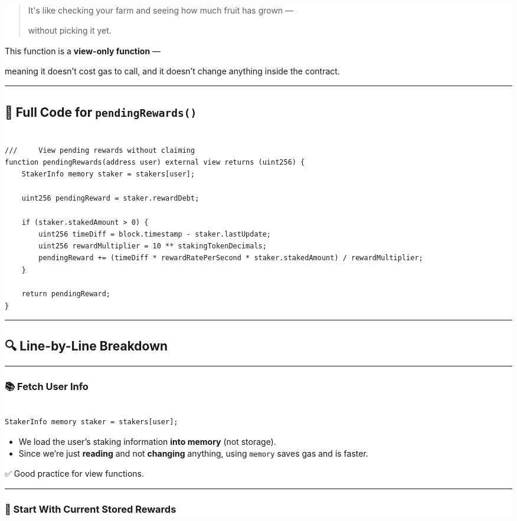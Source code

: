 > It's like checking your farm and seeing how much fruit has grown —
>
> without picking it yet.

This function is a **view-only function** —

meaning it doesn’t cost gas to call, and it doesn’t change anything inside the contract.

---

## 📜 Full Code for `pendingRewards()`

```solidity

///     View pending rewards without claiming
function pendingRewards(address user) external view returns (uint256) {
    StakerInfo memory staker = stakers[user];

    uint256 pendingReward = staker.rewardDebt;

    if (staker.stakedAmount > 0) {
        uint256 timeDiff = block.timestamp - staker.lastUpdate;
        uint256 rewardMultiplier = 10 ** stakingTokenDecimals;
        pendingReward += (timeDiff * rewardRatePerSecond * staker.stakedAmount) / rewardMultiplier;
    }

    return pendingReward;
}

```

---

## 🔍 Line-by-Line Breakdown

---

### 📚 Fetch User Info

```solidity

StakerInfo memory staker = stakers[user];

```

- We load the user’s staking information **into memory** (not storage).
- Since we’re just **reading** and not **changing** anything, using `memory` saves gas and is faster.

✅ Good practice for view functions.

---

### 🧮 Start With Current Stored Rewards
